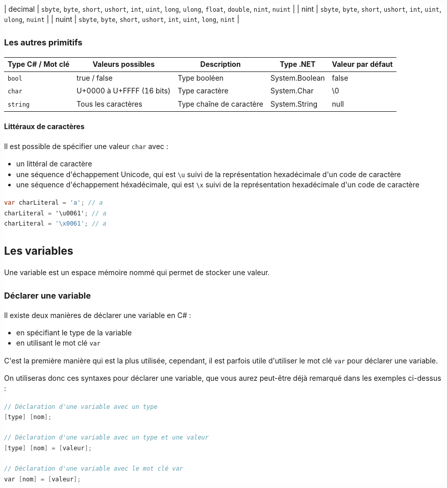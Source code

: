 | decimal | `sbyte`, `byte`, `short`, `ushort`, `int`, `uint`, `long`, `ulong`, `float`, `double`, `nint`, `nuint`  |
| nint    | `sbyte`, `byte`, `short`, `ushort`, `int`, `uint`, `ulong`, `nuint`                                     |
| nuint   | `sbyte`, `byte`, `short`, `ushort`, `int`, `uint`, `long`, `nint`                                       |

### Les autres primitifs

| **Type C# / Mot clé** | **Valeurs possibles**     | **Description**          | **Type .NET**  | **Valeur par défaut** |
| --------------------- | ------------------------- | ------------------------ | -------------- | --------------------- |
| `bool`                | true / false              | Type booléen             | System.Boolean | false                 |
| `char`                | U+0000 à U+FFFF (16 bits) | Type caractère           | System.Char    | \0                    |
| `string`              | Tous les caractères       | Type chaîne de caractère | System.String  | null                  |

#### Littéraux de caractères

Il est possible de spécifier une valeur `char` avec :

- un littéral de caractère
- une séquence d'échappement Unicode, qui est `\u` suivi de la représentation hexadécimale d'un code de caractère
- une séquence d'échappement héxadécimale, qui est `\x` suivi de la représentation hexadécimale d'un code de caractère

```cs
var charLiteral = 'a'; // a
charLiteral = '\u0061'; // a
charLiteral = '\x0061'; // a
```

## Les variables

Une variable est un espace mémoire nommé qui permet de stocker une valeur.

### Déclarer une variable

Il existe deux manières de déclarer une variable en C# :

- en spécifiant le type de la variable
- en utilisant le mot clé `var`

C'est la première manière qui est la plus utilisée, cependant, il est parfois utile d'utiliser le mot clé `var` pour déclarer une variable.

On utiliseras donc ces syntaxes pour déclarer une variable, que vous aurez peut-être déjà remarqué dans les exemples ci-dessus :

```csharp
// Déclaration d'une variable avec un type
[type] [nom];

// Déclaration d'une variable avec un type et une valeur
[type] [nom] = [valeur];

// Déclaration d'une variable avec le mot clé var
var [nom] = [valeur];
```
